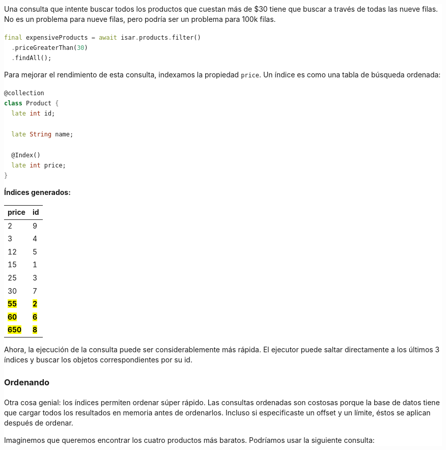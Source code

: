 Una consulta que intente buscar todos los productos que cuestan más de $30 tiene que buscar a través de todas las nueve filas. No es un problema para nueve filas, pero podría ser un problema para 100k filas.

```dart
final expensiveProducts = await isar.products.filter()
  .priceGreaterThan(30)
  .findAll();
```

Para mejorar el rendimiento de esta consulta, indexamos la propiedad `price`. Un índice es como una tabla de búsqueda ordenada:

```dart
@collection
class Product {
  late int id;

  late String name;

  @Index()
  late int price;
}
```

**Índices generados:**

| price                | id                 |
| -------------------- | ------------------ |
| 2                    | 9                  |
| 3                    | 4                  |
| 12                   | 5                  |
| 15                   | 1                  |
| 25                   | 3                  |
| 30                   | 7                  |
| <mark>**55**</mark>  | <mark>**2**</mark> |
| <mark>**60**</mark>  | <mark>**6**</mark> |
| <mark>**650**</mark> | <mark>**8**</mark> |

Ahora, la ejecución de la consulta puede ser considerablemente más rápida. El ejecutor puede saltar directamente a los últimos 3 índices y buscar los objetos correspondientes por su id.

### Ordenando

Otra cosa genial: los índices permiten ordenar súper rápido. Las consultas ordenadas son costosas porque la base de datos tiene que cargar todos los resultados en memoria antes de ordenarlos. Incluso si especificaste un offset y un límite, éstos se aplican después de ordenar.

Imaginemos que queremos encontrar los cuatro productos más baratos. Podríamos usar la siguiente consulta:
